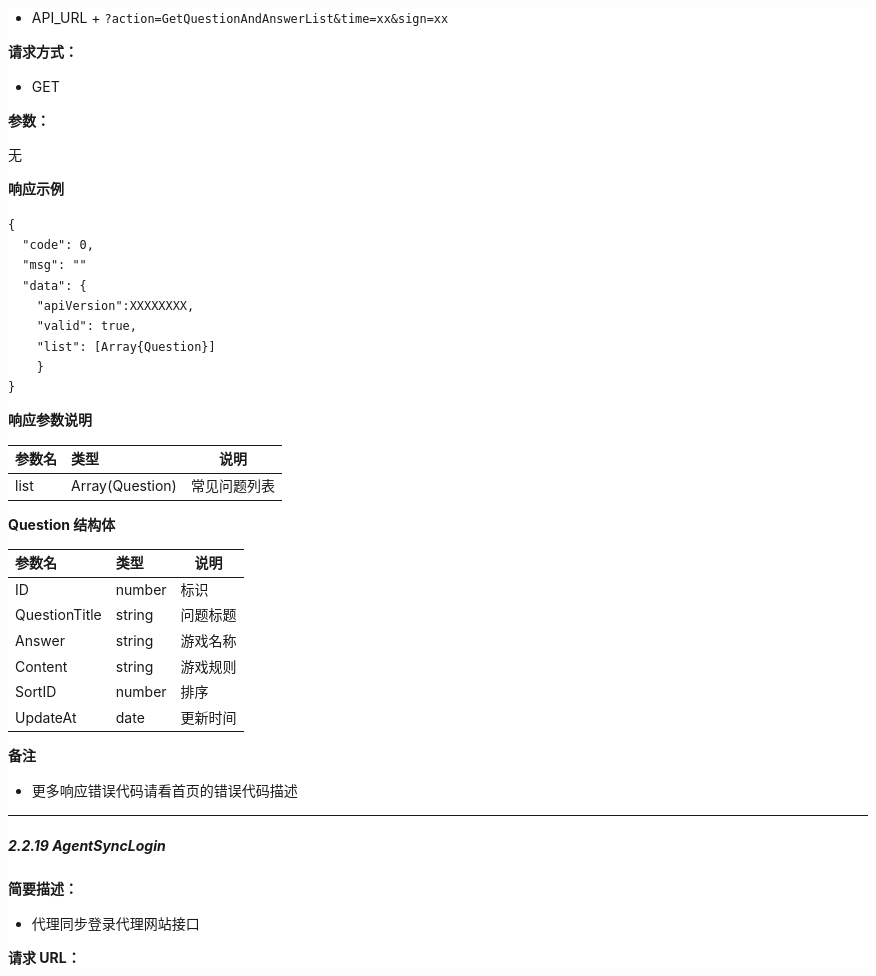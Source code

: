 * API_URL + `?action=GetQuestionAndAnswerList&time=xx&sign=xx`

**请求方式：**

* GET

**参数：**

无

**响应示例**

```
{
  "code": 0,
  "msg": ""
  "data": {
    "apiVersion":XXXXXXXX,
    "valid": true,
    "list": [Array{Question}]
    }
}
```

**响应参数说明**

| 参数名 | 类型            | 说明         |
| :----- | :-------------- | ------------ |
| list   | Array(Question) | 常见问题列表 |

**Question 结构体**

| 参数名        | 类型   | 说明     |
| :------------ | :----- | -------- |
| ID            | number | 标识     |
| QuestionTitle | string | 问题标题 |
| Answer        | string | 游戏名称 |
| Content       | string | 游戏规则 |
| SortID        | number | 排序     |
| UpdateAt      | date   | 更新时间 |

**备注**

* 更多响应错误代码请看首页的错误代码描述

---

##### 2.2.19 AgentSyncLogin

**简要描述：**

* 代理同步登录代理网站接口

**请求 URL：**
